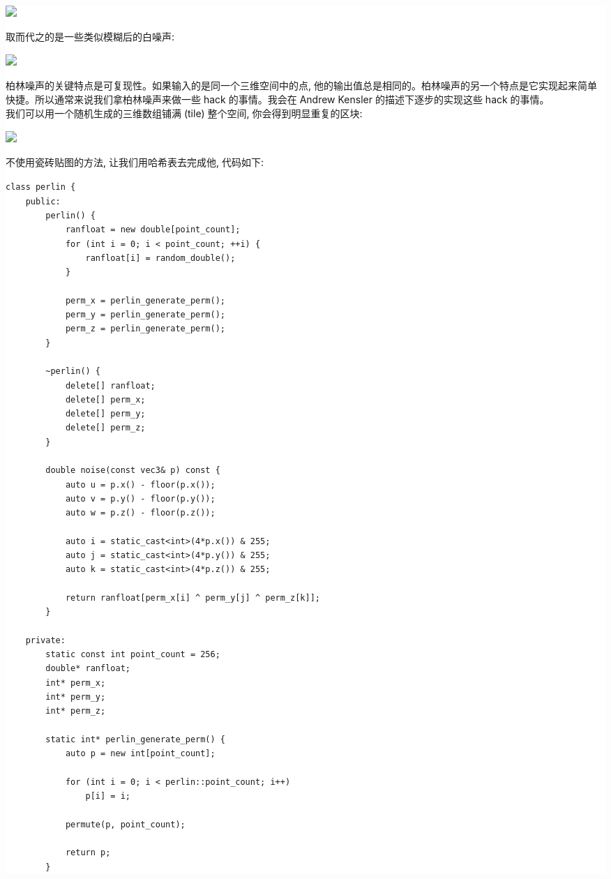 ![](https://pic4.zhimg.com/v2-45cd6131b8e1aa8dcfda4980ffc48dbf_r.jpg)

取而代之的是一些类似模糊后的白噪声:

![](https://pic4.zhimg.com/v2-8d4c01409d351da943de11ddc36c8893_r.jpg)

柏林噪声的关键特点是可复现性。如果输入的是同一个三维空间中的点, 他的输出值总是相同的。柏林噪声的另一个特点是它实现起来简单快捷。所以通常来说我们拿柏林噪声来做一些 hack 的事情。我会在 Andrew Kensler 的描述下逐步的实现这些 hack 的事情。  
我们可以用一个随机生成的三维数组铺满 (tile) 整个空间, 你会得到明显重复的区块:

![](https://pic4.zhimg.com/v2-801c8744e8603e20409a2c7a48479ecf_r.jpg)

不使用瓷砖贴图的方法, 让我们用哈希表去完成他, 代码如下:

```
class perlin {
    public:
        perlin() {
            ranfloat = new double[point_count];
            for (int i = 0; i < point_count; ++i) {
                ranfloat[i] = random_double();
            }

            perm_x = perlin_generate_perm();
            perm_y = perlin_generate_perm();
            perm_z = perlin_generate_perm();
        }

        ~perlin() {
            delete[] ranfloat;
            delete[] perm_x;
            delete[] perm_y;
            delete[] perm_z;
        }

        double noise(const vec3& p) const {
            auto u = p.x() - floor(p.x());
            auto v = p.y() - floor(p.y());
            auto w = p.z() - floor(p.z());

            auto i = static_cast<int>(4*p.x()) & 255;
            auto j = static_cast<int>(4*p.y()) & 255;
            auto k = static_cast<int>(4*p.z()) & 255;

            return ranfloat[perm_x[i] ^ perm_y[j] ^ perm_z[k]];
        }

    private:
        static const int point_count = 256;
        double* ranfloat;
        int* perm_x;
        int* perm_y;
        int* perm_z;

        static int* perlin_generate_perm() {
            auto p = new int[point_count];

            for (int i = 0; i < perlin::point_count; i++)
                p[i] = i;

            permute(p, point_count);

            return p;
        }

```
